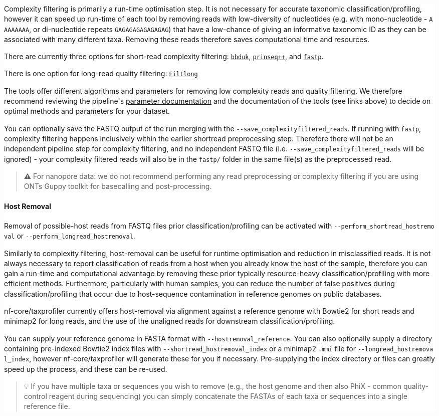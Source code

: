 Complexity filtering is primarily a run-time optimisation step. It is not necessary for accurate taxonomic classification/profiling, however it can speed up run-time of each tool by removing reads with low-diversity of nucleotides (e.g. with mono-nucleotide - `AAAAAAAA`, or di-nucleotide repeats `GAGAGAGAGAGAGAG`) that have a low-chance of giving an informative taxonomic ID as they can be associated with many different taxa. Removing these reads therefore saves computational time and resources.

There are currently three options for short-read complexity filtering: [`bbduk`](https://jgi.doe.gov/data-and-tools/software-tools/bbtools/bb-tools-user-guide/bbduk-guide/), [`prinseq++`](https://github.com/Adrian-Cantu/PRINSEQ-plus-plus), and [`fastp`](https://github.com/OpenGene/fastp#low-complexity-filter).

There is one option for long-read quality filtering: [`Filtlong`](https://github.com/rrwick/Filtlong)

The tools offer different algorithms and parameters for removing low complexity reads and quality filtering. We therefore recommend reviewing the pipeline's [parameter documentation](https://nf-co.re/taxprofiler/parameters) and the documentation of the tools (see links above) to decide on optimal methods and parameters for your dataset.

You can optionally save the FASTQ output of the run merging with the `--save_complexityfiltered_reads`. If running with `fastp`, complexity filtering happens inclusively within the earlier shortread preprocessing step. Therefore there will not be an independent pipeline step for complexity filtering, and no independent FASTQ file (i.e. `--save_complexityfiltered_reads` will be ignored) - your complexity filtered reads will also be in the `fastp/` folder in the same file(s) as the preprocessed read.

> ⚠️ For nanopore data: we do not recommend performing any read preprocessing or complexity filtering if you are using ONTs Guppy toolkit for basecalling and post-processing.

#### Host Removal

Removal of possible-host reads from FASTQ files prior classification/profiling can be activated with `--perform_shortread_hostremoval` or `--perform_longread_hostremoval`.

Similarly to complexity filtering, host-removal can be useful for runtime optimisation and reduction in misclassified reads. It is not always necessary to report classification of reads from a host when you already know the host of the sample, therefore you can gain a run-time and computational advantage by removing these prior typically resource-heavy classification/profiling with more efficient methods. Furthermore, particularly with human samples, you can reduce the number of false positives during classification/profiling that occur due to host-sequence contamination in reference genomes on public databases.

nf-core/taxprofiler currently offers host-removal via alignment against a reference genome with Bowtie2 for short reads and minimap2 for long reads, and the use of the unaligned reads for downstream classification/profiling.

You can supply your reference genome in FASTA format with `--hostremoval_reference`. You can also optionally supply a directory containing pre-indexed Bowtie2 index files with `--shortread_hostremoval_index` or a minimap2 `.mmi` file for `--longread_hostremoval_index`, however nf-core/taxprofiler will generate these for you if necessary. Pre-supplying the index directory or files can greatly speed up the process, and these can be re-used.

> 💡 If you have multiple taxa or sequences you wish to remove (e.g., the host genome and then also PhiX - common quality-control reagent during sequencing) you can simply concatenate the FASTAs of each taxa or sequences into a single reference file.
